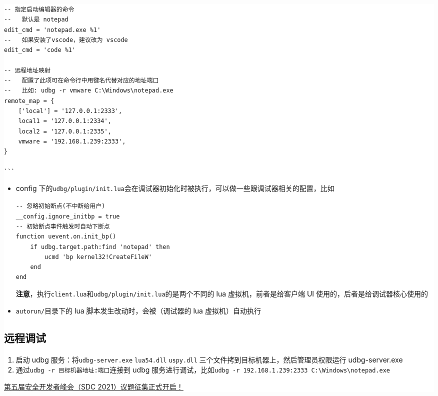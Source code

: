     -- 指定启动编辑器的命令
    --   默认是 notepad
    edit_cmd = 'notepad.exe %1'
    --   如果安装了vscode，建议改为 vscode
    edit_cmd = 'code %1'
     
    -- 远程地址映射
    --   配置了此项可在命令行中用键名代替对应的地址端口
    --   比如: udbg -r vmware C:\Windows\notepad.exe
    remote_map = {
        ['local'] = '127.0.0.1:2333',
        local1 = '127.0.0.1:2334',
        local2 = '127.0.0.1:2335',
        vmware = '192.168.1.239:2333',
    }
    
    ```
    
*   config 下的`udbg/plugin/init.lua`会在调试器初始化时被执行，可以做一些跟调试器相关的配置，比如
    
    ```
    -- 忽略初始断点(不中断给用户)
    __config.ignore_initbp = true
    -- 初始断点事件触发时自动下断点
    function uevent.on.init_bp()
        if udbg.target.path:find 'notepad' then
            ucmd 'bp kernel32!CreateFileW'
        end
    end
    
    ```
    
    **注意**，执行`client.lua`和`udbg/plugin/init.lua`的是两个不同的 lua 虚拟机，前者是给客户端 UI 使用的，后者是给调试器核心使用的
    
*   `autorun/`目录下的 lua 脚本发生改动时，会被（调试器的 lua 虚拟机）自动执行

远程调试
----

1.  启动 udbg 服务：将`udbg-server.exe` `lua54.dll` `uspy.dll` 三个文件拷到目标机器上，然后管理员权限运行 udbg-server.exe
2.  通过`udbg -r 目标机器地址:端口`连接到 udbg 服务进行调试，比如`udbg -r 192.168.1.239:2333 C:\Windows\notepad.exe`

[第五届安全开发者峰会（SDC 2021）议题征集正式开启！](https://bbs.pediy.com/thread-266645.htm)
